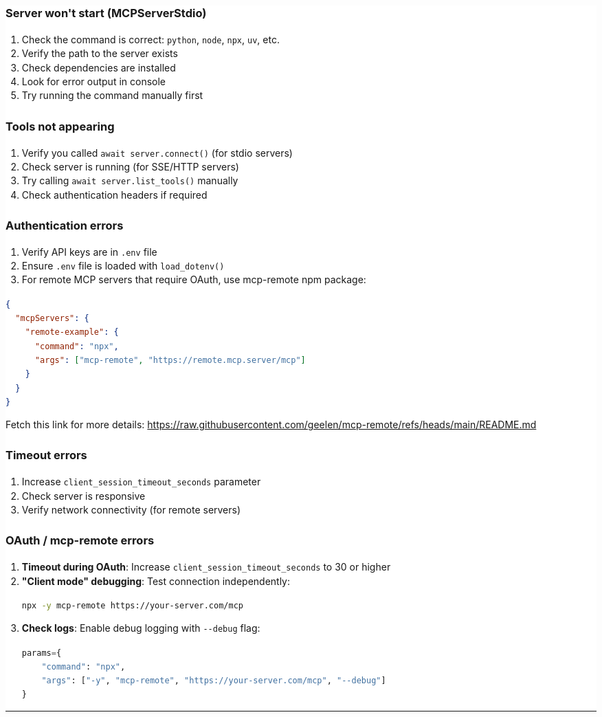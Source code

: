 ### Server won't start (MCPServerStdio)

1. Check the command is correct: `python`, `node`, `npx`, `uv`, etc.
2. Verify the path to the server exists
3. Check dependencies are installed
4. Look for error output in console
5. Try running the command manually first

### Tools not appearing

1. Verify you called `await server.connect()` (for stdio servers)
2. Check server is running (for SSE/HTTP servers)
3. Try calling `await server.list_tools()` manually
4. Check authentication headers if required

### Authentication errors

1. Verify API keys are in `.env` file
2. Ensure `.env` file is loaded with `load_dotenv()`
3. For remote MCP servers that require OAuth, use mcp-remote npm package:

```json
{
  "mcpServers": {
    "remote-example": {
      "command": "npx",
      "args": ["mcp-remote", "https://remote.mcp.server/mcp"]
    }
  }
}
```

Fetch this link for more details: https://raw.githubusercontent.com/geelen/mcp-remote/refs/heads/main/README.md

### Timeout errors

1. Increase `client_session_timeout_seconds` parameter
2. Check server is responsive
3. Verify network connectivity (for remote servers)

### OAuth / mcp-remote errors

1. **Timeout during OAuth**: Increase `client_session_timeout_seconds` to 30 or higher
2. **"Client mode" debugging**: Test connection independently:
   ```bash
   npx -y mcp-remote https://your-server.com/mcp
   ```
3. **Check logs**: Enable debug logging with `--debug` flag:
   ```python
   params={
       "command": "npx",
       "args": ["-y", "mcp-remote", "https://your-server.com/mcp", "--debug"]
   }
   ```

---